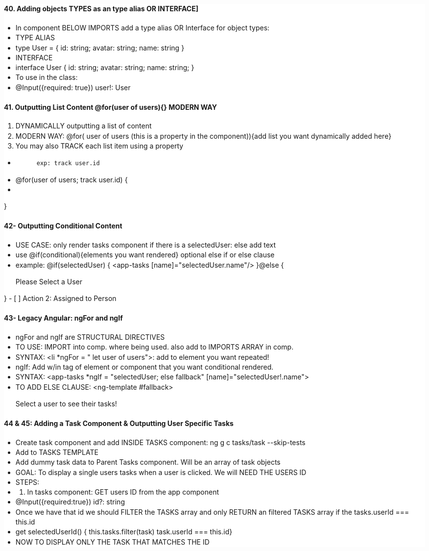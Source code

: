 #### 40. Adding objects TYPES as an type alias OR INTERFACE]
- In component BELOW IMPORTS add a type alias OR Interface for object types:
- TYPE ALIAS
- type User = {
    id: string;
    avatar: string;
    name: string
}
- INTERFACE
- interface User {
    id: string;
    avatar: string;
    name: string;
}
- To use in the class:
-    @Input({required: true}) user!: User

#### 41. Outputting List Content @for(user of users){} MODERN WAY
1. DYNAMICALLY outputting a list of content
2. MODERN WAY: @for( user of users (this is a property in the component)){add list you
                                               want dynamically added here}
3. You may also TRACK each list item using a property
-           exp: track user.id
-    @for(user of users; track user.id) {
        <li>
           <app-user [user]="user" (onSelect)="$event" />
        </li>  
}


#### 42- Outputting Conditional Content
- USE CASE: only render tasks component if there is a selectedUser: else add text
- use @if(conditional){elements you want rendered} optional else if or else clause
- example:  @if(selectedUser) {
        <app-tasks [name]="selectedUser.name"/>
}@else {
    <p id="fallback">Please Select a User
</p>}
- [ ] Action 2: Assigned to Person

#### 43- Legacy Angular: ngFor and ngIf
- ngFor and ngIf are STRUCTURAL DIRECTIVES
- TO USE: IMPORT into comp. where being used. also add to IMPORTS ARRAY in comp.
- SYNTAX: <li *ngFor = " let user of users">: add to element you want repeated!
- ngIf: Add w/in tag of element or component that you want conditional rendered.
- SYNTAX: <app-tasks *ngIf = "selectedUser; else fallback" [name]="selectedUser!.name">
- TO ADD ELSE CLAUSE: <ng-template #fallback> <p id="fallback">Select a user to see their tasks!</p> </ng-template>

#### 44 & 45: Adding a Task Component & Outputting User Specific Tasks
- Create task component and add INSIDE TASKS component:  ng g c tasks/task --skip-tests
- Add <app-task> to TASKS TEMPLATE
- Add dummy task data to Parent Tasks component. Will be an array of task objects
- GOAL: To display a single users tasks when a user is clicked. We will NEED THE USERS ID
- STEPS: 
- 1. In tasks component: GET users ID from the app component
- @Input({required:true}) id?: string
- Once we have that id we should FILTER the TASKS array and only RETURN an filtered TASKS array if the tasks.userId === this.id
- get selectedUserId() { this.tasks.filter(task) task.userId === this.id}
- NOW TO DISPLAY ONLY THE TASK THAT MATCHES THE ID

[def]: #ideas